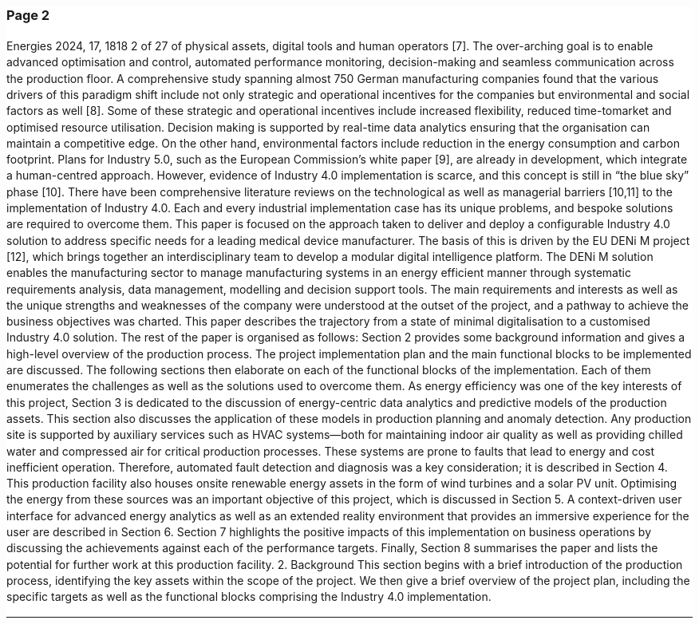 

### Page 2

Energies 2024, 17, 1818
2 of 27
of physical assets, digital tools and human operators [7]. The over-arching goal is to enable
advanced optimisation and control, automated performance monitoring, decision-making
and seamless communication across the production floor.
A comprehensive study spanning almost 750 German manufacturing companies found
that the various drivers of this paradigm shift include not only strategic and operational
incentives for the companies but environmental and social factors as well [8]. Some of
these strategic and operational incentives include increased flexibility, reduced time-tomarket and optimised resource utilisation. Decision making is supported by real-time data
analytics ensuring that the organisation can maintain a competitive edge. On the other hand,
environmental factors include reduction in the energy consumption and carbon footprint.
Plans for Industry 5.0, such as the European Commission’s white paper [9], are already
in development, which integrate a human-centred approach. However, evidence of Industry 4.0 implementation is scarce, and this concept is still in “the blue sky” phase [10]. There
have been comprehensive literature reviews on the technological as well as managerial
barriers [10,11] to the implementation of Industry 4.0. Each and every industrial implementation case has its unique problems, and bespoke solutions are required to overcome them.
This paper is focused on the approach taken to deliver and deploy a configurable
Industry 4.0 solution to address specific needs for a leading medical device manufacturer.
The basis of this is driven by the EU DENi M project [12], which brings together an interdisciplinary team to develop a modular digital intelligence platform. The DENi M solution
enables the manufacturing sector to manage manufacturing systems in an energy efficient manner through systematic requirements analysis, data management, modelling and
decision support tools.
The main requirements and interests as well as the unique strengths and weaknesses
of the company were understood at the outset of the project, and a pathway to achieve the
business objectives was charted. This paper describes the trajectory from a state of minimal
digitalisation to a customised Industry 4.0 solution.
The rest of the paper is organised as follows: Section 2 provides some background
information and gives a high-level overview of the production process. The project implementation plan and the main functional blocks to be implemented are discussed. The following sections then elaborate on each of the functional blocks of the implementation.
Each of them enumerates the challenges as well as the solutions used to overcome them.
As energy efficiency was one of the key interests of this project, Section 3 is dedicated to
the discussion of energy-centric data analytics and predictive models of the production
assets. This section also discusses the application of these models in production planning
and anomaly detection. Any production site is supported by auxiliary services such as
HVAC systems—both for maintaining indoor air quality as well as providing chilled water
and compressed air for critical production processes. These systems are prone to faults
that lead to energy and cost inefficient operation. Therefore, automated fault detection and
diagnosis was a key consideration; it is described in Section 4. This production facility also
houses onsite renewable energy assets in the form of wind turbines and a solar PV unit.
Optimising the energy from these sources was an important objective of this project, which
is discussed in Section 5. A context-driven user interface for advanced energy analytics as
well as an extended reality environment that provides an immersive experience for the user
are described in Section 6. Section 7 highlights the positive impacts of this implementation
on business operations by discussing the achievements against each of the performance
targets. Finally, Section 8 summarises the paper and lists the potential for further work at
this production facility.
2. Background
This section begins with a brief introduction of the production process, identifying
the key assets within the scope of the project. We then give a brief overview of the
project plan, including the specific targets as well as the functional blocks comprising the
Industry 4.0 implementation.

---